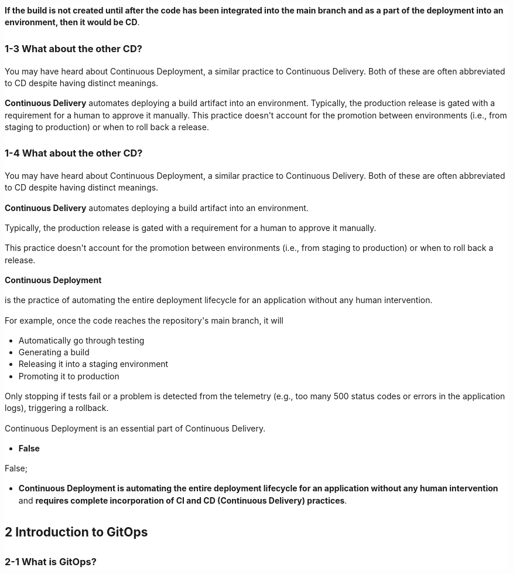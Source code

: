 **If the build is not created until after the code has been integrated into the main branch and as a part of the deployment into an environment, then it would be CD**.

### **1-3 What about the other CD?**

You may have heard about Continuous Deployment, a similar practice to Continuous
Delivery. Both of these are often abbreviated to CD despite having distinct meanings.

**Continuous Delivery** automates deploying a build artifact into an environment.
Typically, the production release is gated with a requirement for a human to approve it
manually. This practice doesn't account for the promotion between environments (i.e.,
from staging to production) or when to roll back a release.


### **1-4 What about the other CD?**


You may have heard about Continuous Deployment, a similar practice to Continuous
Delivery. Both of these are often abbreviated to CD despite having distinct meanings.


**Continuous Delivery** automates deploying a build artifact into an environment.

Typically, the production release is gated with a requirement for a human to approve it manually. 

This practice doesn't account for the promotion between environments (i.e., from staging to production) or when to roll back a release.

**Continuous Deployment** 

is the practice of automating the entire deployment lifecycle for an application without any human intervention. 

For example, once the code reaches the repository's main branch, it will 

* Automatically go through testing
* Generating a build
* Releasing it into a staging environment
* Promoting it to production

Only stopping if tests fail or a problem is detected from the telemetry (e.g., too many 500 status codes or
errors in the application logs), triggering a rollback.


Continuous Deployment is an essential part of Continuous Delivery.

* **False**

False; 

* **Continuous Deployment is automating the entire deployment lifecycle for an application without any human intervention** and **requires complete incorporation of CI and CD (Continuous Delivery) practices**.

## **2 Introduction to GitOps**

### **2-1 What is GitOps?**
